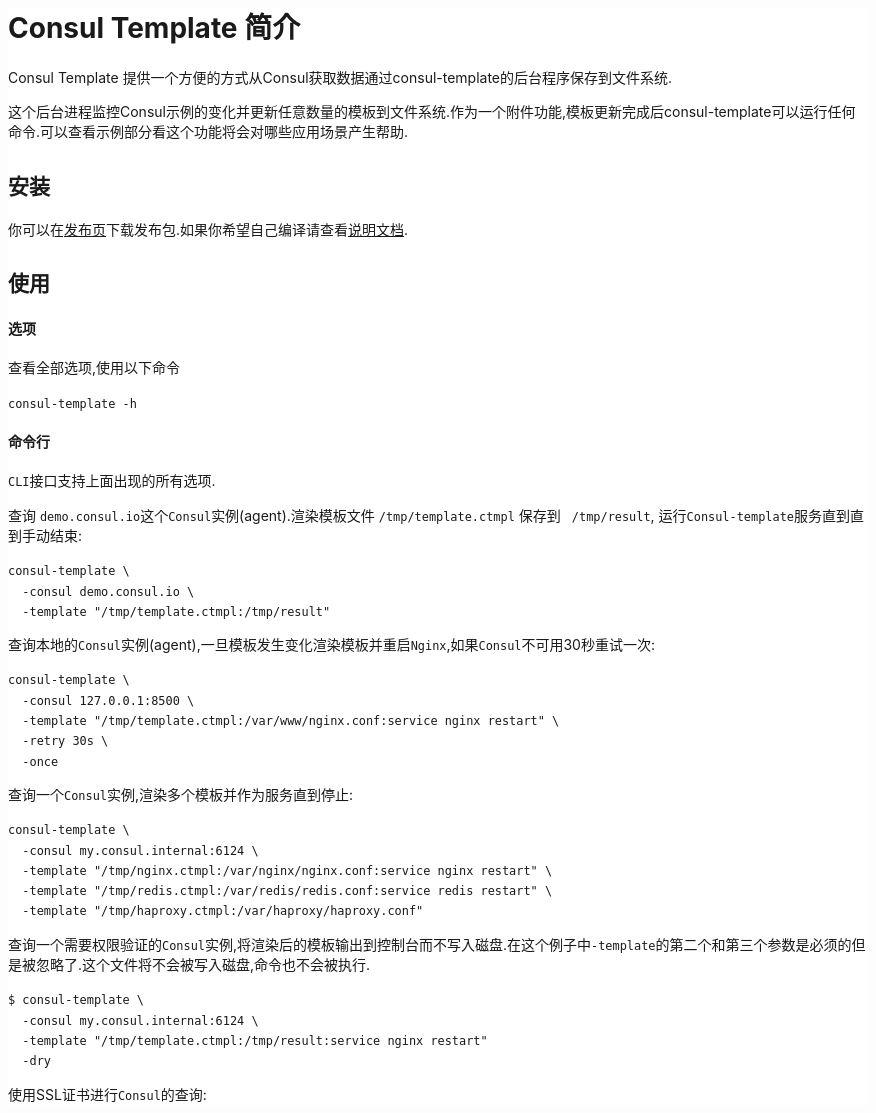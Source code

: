 # Consul Template 简介

Consul Template 提供一个方便的方式从Consul获取数据通过consul-template的后台程序保存到文件系统.

这个后台进程监控Consul示例的变化并更新任意数量的模板到文件系统.作为一个附件功能,模板更新完成后consul-template可以运行任何命令.可以查看示例部分看这个功能将会对哪些应用场景产生帮助.

## 安装

你可以在[发布页](https://releases.hashicorp.com/consul-template/)下载发布包.如果你希望自己编译请查看[说明文档](https://github.com/hashicorp/consul-template#contributing).

## 使用

#### 选项

查看全部选项,使用以下命令

```
consul-template -h 
```

#### 命令行

```CLI```接口支持上面出现的所有选项.

查询 ```demo.consul.io```这个```Consul```实例(agent).渲染模板文件 ```/tmp/template.ctmpl``` 保存到 ``` /tmp/result```, 运行```Consul-template```服务直到直到手动结束:

```
consul-template \
  -consul demo.consul.io \
  -template "/tmp/template.ctmpl:/tmp/result"
```

查询本地的```Consul```实例(agent),一旦模板发生变化渲染模板并重启```Nginx```,如果```Consul```不可用30秒重试一次:

```
consul-template \
  -consul 127.0.0.1:8500 \
  -template "/tmp/template.ctmpl:/var/www/nginx.conf:service nginx restart" \
  -retry 30s \
  -once
```

查询一个```Consul```实例,渲染多个模板并作为服务直到停止:

```
consul-template \
  -consul my.consul.internal:6124 \
  -template "/tmp/nginx.ctmpl:/var/nginx/nginx.conf:service nginx restart" \
  -template "/tmp/redis.ctmpl:/var/redis/redis.conf:service redis restart" \
  -template "/tmp/haproxy.ctmpl:/var/haproxy/haproxy.conf"
```

查询一个需要权限验证的```Consul```实例,将渲染后的模板输出到控制台而不写入磁盘.在这个例子中```-template```的第二个和第三个参数是必须的但是被忽略了.这个文件将不会被写入磁盘,命令也不会被执行.

```
$ consul-template \
  -consul my.consul.internal:6124 \
  -template "/tmp/template.ctmpl:/tmp/result:service nginx restart"
  -dry
```

使用SSL证书进行```Consul```的查询:
```